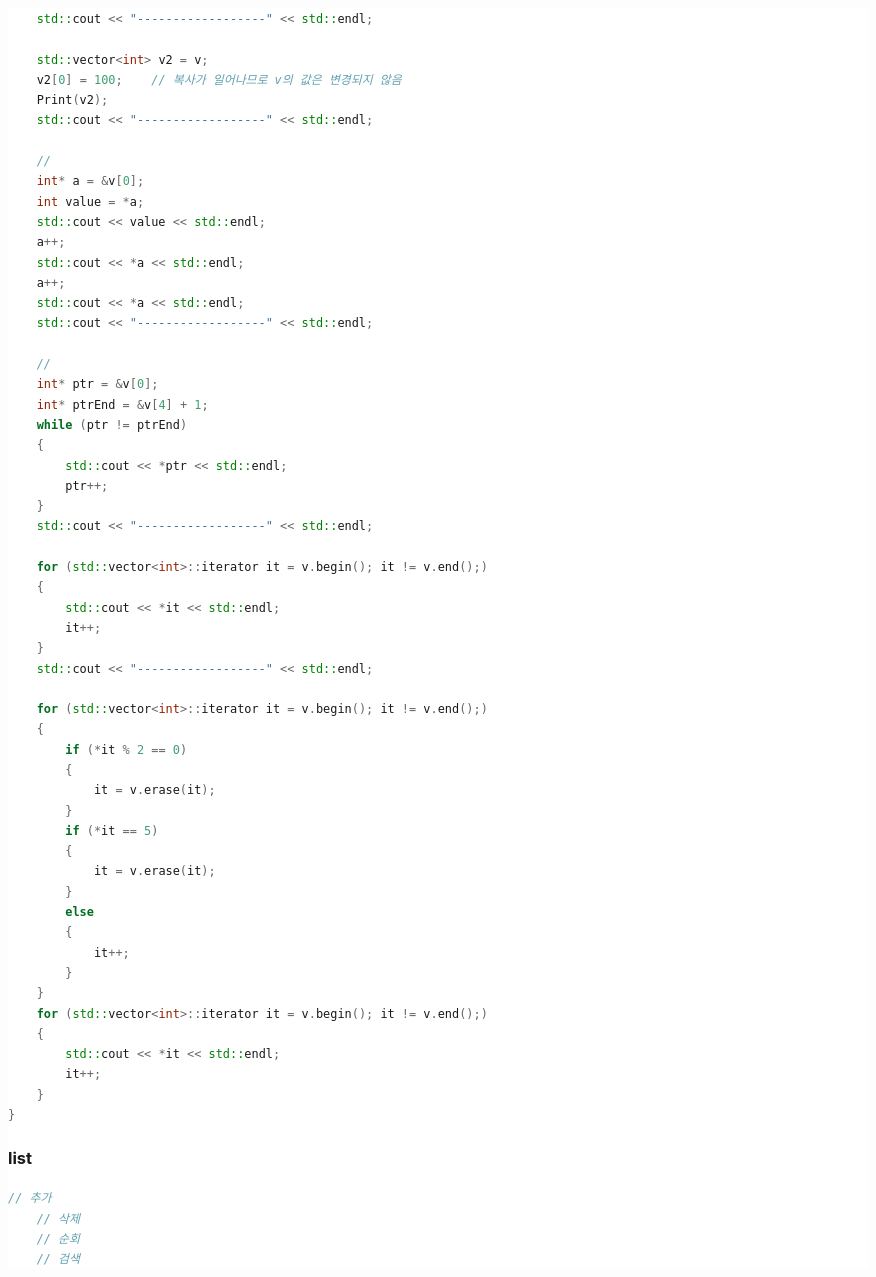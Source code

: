 ```cpp
	std::cout << "------------------" << std::endl;

	std::vector<int> v2 = v;
	v2[0] = 100;	// 복사가 일어나므로 v의 값은 변경되지 않음
	Print(v2);
	std::cout << "------------------" << std::endl;

	//
	int* a = &v[0];
	int value = *a;
	std::cout << value << std::endl;
	a++;
	std::cout << *a << std::endl;
	a++;
	std::cout << *a << std::endl;
	std::cout << "------------------" << std::endl;

	//
	int* ptr = &v[0];
	int* ptrEnd = &v[4] + 1;
	while (ptr != ptrEnd)
	{
		std::cout << *ptr << std::endl;
		ptr++;
	}
	std::cout << "------------------" << std::endl;

	for (std::vector<int>::iterator it = v.begin(); it != v.end();)
	{
		std::cout << *it << std::endl;
		it++;
	}
	std::cout << "------------------" << std::endl;

	for (std::vector<int>::iterator it = v.begin(); it != v.end();)
	{
		if (*it % 2 == 0)
		{
			it = v.erase(it);
		}
		if (*it == 5)
		{
			it = v.erase(it);
		}
		else
		{
			it++;
		}
	}
	for (std::vector<int>::iterator it = v.begin(); it != v.end();)
	{
		std::cout << *it << std::endl;
		it++;
	}
}		
```
### list
```cpp
// 추가
	// 삭제
	// 순회
	// 검색
```